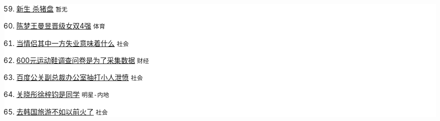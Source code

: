 59. [新生 杀猪盘](https://m.weibo.cn/search?containerid=100103type%3D1%26t%3D10%26q%3D%E6%96%B0%E7%94%9F+%E6%9D%80%E7%8C%AA%E7%9B%98&stream_entry_id=31&isnewpage=1&extparam=seat%3D1%26realpos%3D26%26stream_entry_id%3D31%26flag%3D0%26pos%3D25%26band_rank%3D26%26cate%3D5001%26filter_type%3Drealtimehot%26q%3D%25E6%2596%25B0%25E7%2594%259F%2520%25E6%259D%2580%25E7%258C%25AA%25E7%259B%2598%26c_type%3D31%26dgr%3D0%26lcate%3D5001%26display_time%3D1715169949%26pre_seqid%3D171516994928804135181) `暂无` 

60. [陈梦王曼昱晋级女双4强](https://m.weibo.cn/search?containerid=100103type%3D1%26t%3D10%26q%3D%23%E9%99%88%E6%A2%A6%E7%8E%8B%E6%9B%BC%E6%98%B1%E6%99%8B%E7%BA%A7%E5%A5%B3%E5%8F%8C4%E5%BC%BA%23&stream_entry_id=31&isnewpage=1&extparam=seat%3D1%26realpos%3D27%26stream_entry_id%3D31%26flag%3D0%26pos%3D26%26band_rank%3D27%26cate%3D5001%26filter_type%3Drealtimehot%26q%3D%2523%25E9%2599%2588%25E6%25A2%25A6%25E7%258E%258B%25E6%259B%25BC%25E6%2598%25B1%25E6%2599%258B%25E7%25BA%25A7%25E5%25A5%25B3%25E5%258F%258C4%25E5%25BC%25BA%2523%26c_type%3D31%26dgr%3D0%26lcate%3D5001%26display_time%3D1715169949%26pre_seqid%3D171516994928804135181) `体育` 

61. [当情侣其中一方失业意味着什么](https://m.weibo.cn/search?containerid=100103type%3D1%26t%3D10%26q%3D%23%E5%BD%93%E6%83%85%E4%BE%A3%E5%85%B6%E4%B8%AD%E4%B8%80%E6%96%B9%E5%A4%B1%E4%B8%9A%E6%84%8F%E5%91%B3%E7%9D%80%E4%BB%80%E4%B9%88%23&stream_entry_id=31&isnewpage=1&extparam=seat%3D1%26realpos%3D29%26stream_entry_id%3D31%26flag%3D0%26pos%3D28%26band_rank%3D29%26cate%3D5001%26filter_type%3Drealtimehot%26q%3D%2523%25E5%25BD%2593%25E6%2583%2585%25E4%25BE%25A3%25E5%2585%25B6%25E4%25B8%25AD%25E4%25B8%2580%25E6%2596%25B9%25E5%25A4%25B1%25E4%25B8%259A%25E6%2584%258F%25E5%2591%25B3%25E7%259D%2580%25E4%25BB%2580%25E4%25B9%2588%2523%26c_type%3D31%26dgr%3D0%26lcate%3D5001%26display_time%3D1715169949%26pre_seqid%3D171516994928804135181) `社会` 

62. [600元运动鞋调查问卷是为了采集数据](https://m.weibo.cn/search?containerid=100103type%3D1%26t%3D10%26q%3D%23600%E5%85%83%E8%BF%90%E5%8A%A8%E9%9E%8B%E8%B0%83%E6%9F%A5%E9%97%AE%E5%8D%B7%E6%98%AF%E4%B8%BA%E4%BA%86%E9%87%87%E9%9B%86%E6%95%B0%E6%8D%AE%23&stream_entry_id=31&isnewpage=1&extparam=seat%3D1%26realpos%3D30%26stream_entry_id%3D31%26flag%3D1%26pos%3D29%26band_rank%3D30%26cate%3D5001%26filter_type%3Drealtimehot%26q%3D%2523600%25E5%2585%2583%25E8%25BF%2590%25E5%258A%25A8%25E9%259E%258B%25E8%25B0%2583%25E6%259F%25A5%25E9%2597%25AE%25E5%258D%25B7%25E6%2598%25AF%25E4%25B8%25BA%25E4%25BA%2586%25E9%2587%2587%25E9%259B%2586%25E6%2595%25B0%25E6%258D%25AE%2523%26c_type%3D31%26dgr%3D0%26lcate%3D5001%26display_time%3D1715169949%26pre_seqid%3D171516994928804135181) `财经` 

63. [百度公关副总裁办公室抽打小人泄愤](https://m.weibo.cn/search?containerid=100103type%3D1%26t%3D10%26q%3D%23%E7%99%BE%E5%BA%A6%E5%85%AC%E5%85%B3%E5%89%AF%E6%80%BB%E8%A3%81%E5%8A%9E%E5%85%AC%E5%AE%A4%E6%8A%BD%E6%89%93%E5%B0%8F%E4%BA%BA%E6%B3%84%E6%84%A4%23&stream_entry_id=31&isnewpage=1&extparam=seat%3D1%26realpos%3D31%26stream_entry_id%3D31%26flag%3D1%26pos%3D30%26band_rank%3D31%26cate%3D5001%26filter_type%3Drealtimehot%26q%3D%2523%25E7%2599%25BE%25E5%25BA%25A6%25E5%2585%25AC%25E5%2585%25B3%25E5%2589%25AF%25E6%2580%25BB%25E8%25A3%2581%25E5%258A%259E%25E5%2585%25AC%25E5%25AE%25A4%25E6%258A%25BD%25E6%2589%2593%25E5%25B0%258F%25E4%25BA%25BA%25E6%25B3%2584%25E6%2584%25A4%2523%26c_type%3D31%26dgr%3D0%26lcate%3D5001%26display_time%3D1715169949%26pre_seqid%3D171516994928804135181) `社会` 

64. [关晓彤徐梓钧是同学](https://m.weibo.cn/search?containerid=100103type%3D1%26t%3D10%26q%3D%23%E5%85%B3%E6%99%93%E5%BD%A4%E5%BE%90%E6%A2%93%E9%92%A7%E6%98%AF%E5%90%8C%E5%AD%A6%23&stream_entry_id=31&isnewpage=1&extparam=seat%3D1%26realpos%3D32%26stream_entry_id%3D31%26flag%3D0%26pos%3D31%26band_rank%3D32%26cate%3D5001%26filter_type%3Drealtimehot%26q%3D%2523%25E5%2585%25B3%25E6%2599%2593%25E5%25BD%25A4%25E5%25BE%2590%25E6%25A2%2593%25E9%2592%25A7%25E6%2598%25AF%25E5%2590%258C%25E5%25AD%25A6%2523%26c_type%3D31%26dgr%3D0%26lcate%3D5001%26display_time%3D1715169949%26pre_seqid%3D171516994928804135181) `明星-内地` 

65. [去韩国旅游不如以前火了](https://m.weibo.cn/search?containerid=100103type%3D1%26t%3D10%26q%3D%23%E5%8E%BB%E9%9F%A9%E5%9B%BD%E6%97%85%E6%B8%B8%E4%B8%8D%E5%A6%82%E4%BB%A5%E5%89%8D%E7%81%AB%E4%BA%86%23&stream_entry_id=31&isnewpage=1&extparam=seat%3D1%26realpos%3D34%26stream_entry_id%3D31%26flag%3D1%26pos%3D33%26band_rank%3D34%26cate%3D5001%26filter_type%3Drealtimehot%26q%3D%2523%25E5%258E%25BB%25E9%259F%25A9%25E5%259B%25BD%25E6%2597%2585%25E6%25B8%25B8%25E4%25B8%258D%25E5%25A6%2582%25E4%25BB%25A5%25E5%2589%258D%25E7%2581%25AB%25E4%25BA%2586%2523%26c_type%3D31%26dgr%3D0%26lcate%3D5001%26display_time%3D1715169949%26pre_seqid%3D171516994928804135181) `社会` 
